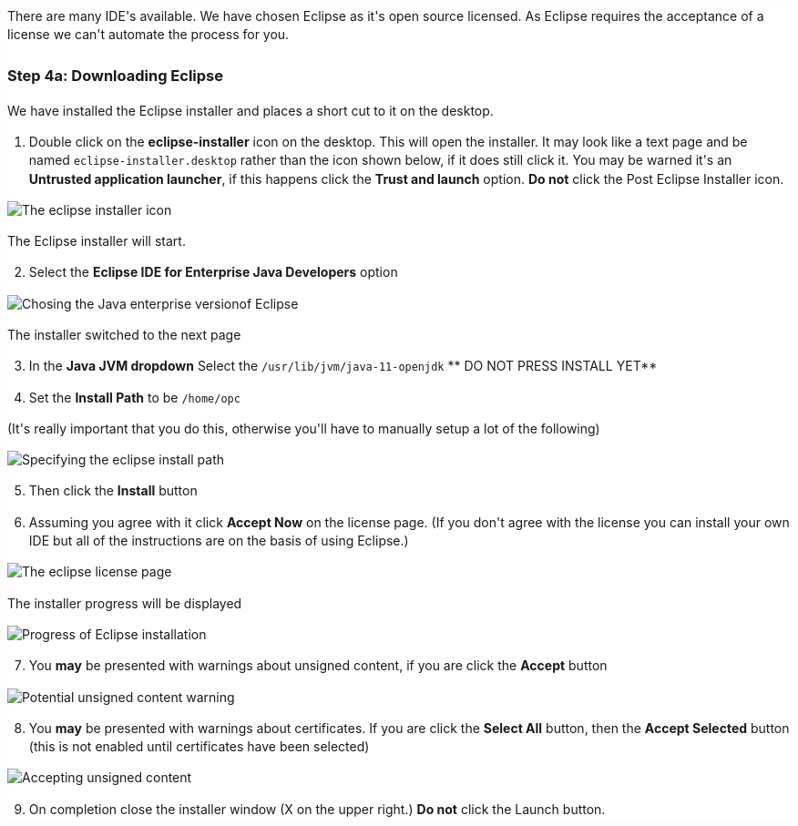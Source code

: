There are many IDE's available. We have chosen Eclipse as it's open source licensed. As Eclipse requires the acceptance of a license we can't automate the process for you.

### Step 4a: Downloading Eclipse

We have installed the Eclipse installer and places a short cut to it on the desktop.  

  1. Double click on the **eclipse-installer** icon on the desktop. This will open the installer. It may look like a text page and be named `eclipse-installer.desktop` rather than the icon shown below, if it does still click it. You may be warned it's an **Untrusted application launcher**, if this happens click the **Trust and launch** option. **Do not** click the Post Eclipse Installer icon.
 
  ![The eclipse installer icon](images/04-eclipse-installer-icon.png)

The Eclipse installer will start.

  2. Select the **Eclipse IDE for Enterprise Java Developers** option

  ![Chosing the Java enterprise versionof Eclipse](images/05-eclipse-installer-selection.png)

The installer switched to the next page

  3. In the **Java JVM dropdown** Select the `/usr/lib/jvm/java-11-openjdk`  ** DO NOT PRESS INSTALL YET**
 
  4. Set the **Install Path** to be `/home/opc`
  
  (It's really important that you do this, otherwise you'll have to manually setup a lot of the following)

  ![Specifying the eclipse install path](images/06-eclipse-installer-selections.png)
 
  5. Then click the **Install** button
 
  6. Assuming you agree with it click **Accept Now** on the license page. (If you don't agree with the license you can install your own IDE but all of the instructions are on the basis of using Eclipse.)
 
  ![The eclipse license page](images/07-eclipse-installer-license.png)
 
The installer progress will be displayed
 
  ![Progress of Eclipse installation](images/08-eclipse-installer-progress.png)
 
  7. You **may** be presented with warnings about unsigned content, if you are click the **Accept** button
 
  ![Potential unsigned content warning](images/09-eclipse-installer-unsigned-warning.png)
 
  8. You **may** be presented with warnings about certificates. If you are click the **Select All** button, then the **Accept Selected** button (this is not enabled until certificates have been selected)
  
  ![Accepting unsigned content](images/10-eclipse-installer-accept-unsigned.png)
  
  9. On completion close the installer window (X on the upper right.) **Do not** click the Launch button.
 